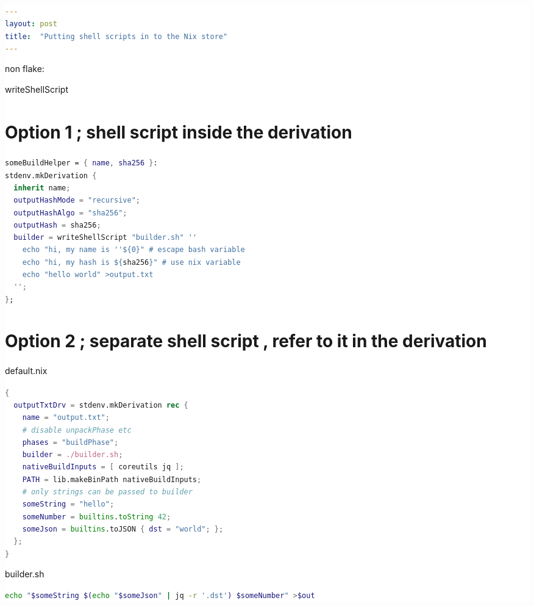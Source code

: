 ```yaml
---
layout: post
title:  "Putting shell scripts in to the Nix store"
---
```


non flake:

writeShellScript 

# Option 1 ; shell script inside the derivation

  ```nix
someBuildHelper = { name, sha256 }:
  stdenv.mkDerivation {
    inherit name;
    outputHashMode = "recursive";
    outputHashAlgo = "sha256";
    outputHash = sha256;
    builder = writeShellScript "builder.sh" ''
      echo "hi, my name is ''${0}" # escape bash variable
      echo "hi, my hash is ${sha256}" # use nix variable
      echo "hello world" >output.txt
    '';
  };
```
# Option 2 ; separate shell script , refer to it in the derivation 

default.nix
```nix
{
  outputTxtDrv = stdenv.mkDerivation rec {
    name = "output.txt";
    # disable unpackPhase etc
    phases = "buildPhase";
    builder = ./builder.sh;
    nativeBuildInputs = [ coreutils jq ];
    PATH = lib.makeBinPath nativeBuildInputs;
    # only strings can be passed to builder
    someString = "hello";
    someNumber = builtins.toString 42;
    someJson = builtins.toJSON { dst = "world"; };
  };
}
```

builder.sh
```bash
echo "$someString $(echo "$someJson" | jq -r '.dst') $someNumber" >$out
```
